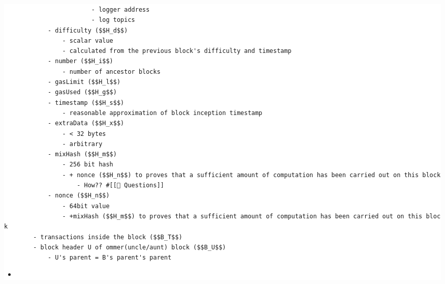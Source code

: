                             - logger address
                            - log topics
                - difficulty ($$H_d$$)
                    - scalar value
                    - calculated from the previous block's difficulty and timestamp
                - number ($$H_i$$)
                    - number of ancestor blocks
                - gasLimit ($$H_l$$)
                - gasUsed ($$H_g$$)
                - timestamp ($$H_s$$)
                    - reasonable approximation of block inception timestamp
                - extraData ($$H_x$$)
                    - < 32 bytes
                    - arbitrary
                - mixHash ($$H_m$$)
                    - 256 bit hash
                    - + nonce ($$H_n$$) to proves that a sufficient amount of computation has been carried out on this block
                        - How?? #[[🤔 Questions]]
                - nonce ($$H_n$$)
                    - 64bit value
                    - +mixHash ($$H_m$$) to proves that a sufficient amount of computation has been carried out on this block
            - transactions inside the block ($$B_T$$) 
            - block header U of ommer(uncle/aunt) block ($$B_U$$)
                - U's parent = B's parent's parent
- 

